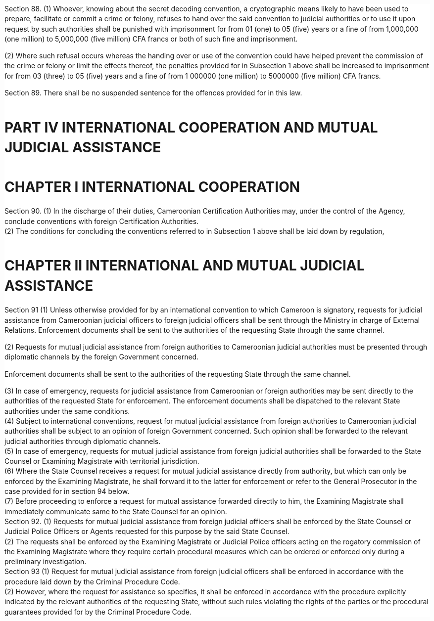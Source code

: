 Section 88. (1) Whoever, knowing about the secret decoding convention, a cryptographic means likely to have been used to prepare, facilitate or commit a crime or felony, refuses to hand over the said convention to judicial authorities or to use it upon request by such authorities shall be punished with imprisonment for from 01 (one) to 05 (five) years or a fine of from 1,000,000 (one million) to 5,000,000 (five million) CFA francs or both of such fine and imprisonment.

(2) Where such refusal occurs whereas the handing over or use of the convention could have helped prevent the commission of the crime or felony or limit the effects thereof, the penalties provided for in Subsection 1 above shall be increased to imprisonment for from 03 (three) to 05 (five) years and a fine of from 1 000000 (one million) to 5000000 (five million) CFA francs.

Section 89. There shall be no suspended sentence for the offences provided for in this law.

# PART IV INTERNATIONAL COOPERATION AND MUTUAL JUDICIAL ASSISTANCE

# CHAPTER I INTERNATIONAL COOPERATION

Section 90. (1) In the discharge of their duties, Cameroonian Certification Authorities may, under the control of the Agency, conclude conventions with foreign Certification Authorities.  
(2) The conditions for concluding the conventions referred to in Subsection 1 above shall be laid down by regulation,

# CHAPTER II INTERNATIONAL AND MUTUAL JUDICIAL ASSISTANCE

Section 91 (1) Unless otherwise provided for by an international convention to which Cameroon is signatory, requests for judicial assistance from Cameroonian judicial officers to foreign judicial officers shall be sent through the Ministry in charge of External Relations. Enforcement documents shall be sent to the authorities of the requesting State through the same channel.

(2) Requests for mutual judicial assistance from foreign authorities to Cameroonian judicial authorities must be presented through diplomatic channels by the foreign Government concerned.

Enforcement documents shall be sent to the authorities of the requesting State through the same channel.

(3) In case of emergency, requests for judicial assistance from Cameroonian or foreign authorities may be sent directly to the authorities of the requested State for enforcement. The enforcement documents shall be dispatched to the relevant State authorities under the same conditions.  
(4) Subject to international conventions, request for mutual judicial assistance from foreign authorities to Cameroonian judicial authorities shall be subject to an opinion of foreign Government concerned. Such opinion shall be forwarded to the relevant judicial authorities through diplomatic channels.  
(5) In case of emergency, requests for mutual judicial assistance from foreign judicial authorities shall be forwarded to the State Counsel or Examining Magistrate with territorial jurisdiction.  
(6) Where the State Counsel receives a request for mutual judicial assistance directly from authority, but which can only be enforced by the Examining Magistrate, he shall forward it to the latter for enforcement or refer to the General Prosecutor in the case provided for in section 94 below.  
(7) Before proceeding to enforce a request for mutual assistance forwarded directly to him, the Examining Magistrate shall immediately communicate same to the State Counsel for an opinion.  
Section 92. (1) Requests for mutual judicial assistance from foreign judicial officers shall be enforced by the State Counsel or Judicial Police Officers or Agents requested for this purpose by the said State Counsel.  
(2) The requests shall be enforced by the Examining Magistrate or Judicial Police officers acting on the rogatory commission of the Examining Magistrate where they require certain procedural measures which can be ordered or enforced only during a preliminary investigation.  
Section 93 (1) Request for mutual judicial assistance from foreign judicial officers shall be enforced in accordance with the procedure laid down by the Criminal Procedure Code.  
(2) However, where the request for assistance so specifies, it shall be enforced in accordance with the procedure explicitly indicated by the relevant authorities of the requesting State, without such rules violating the rights of the parties or the procedural guarantees provided for by the Criminal Procedure Code.  